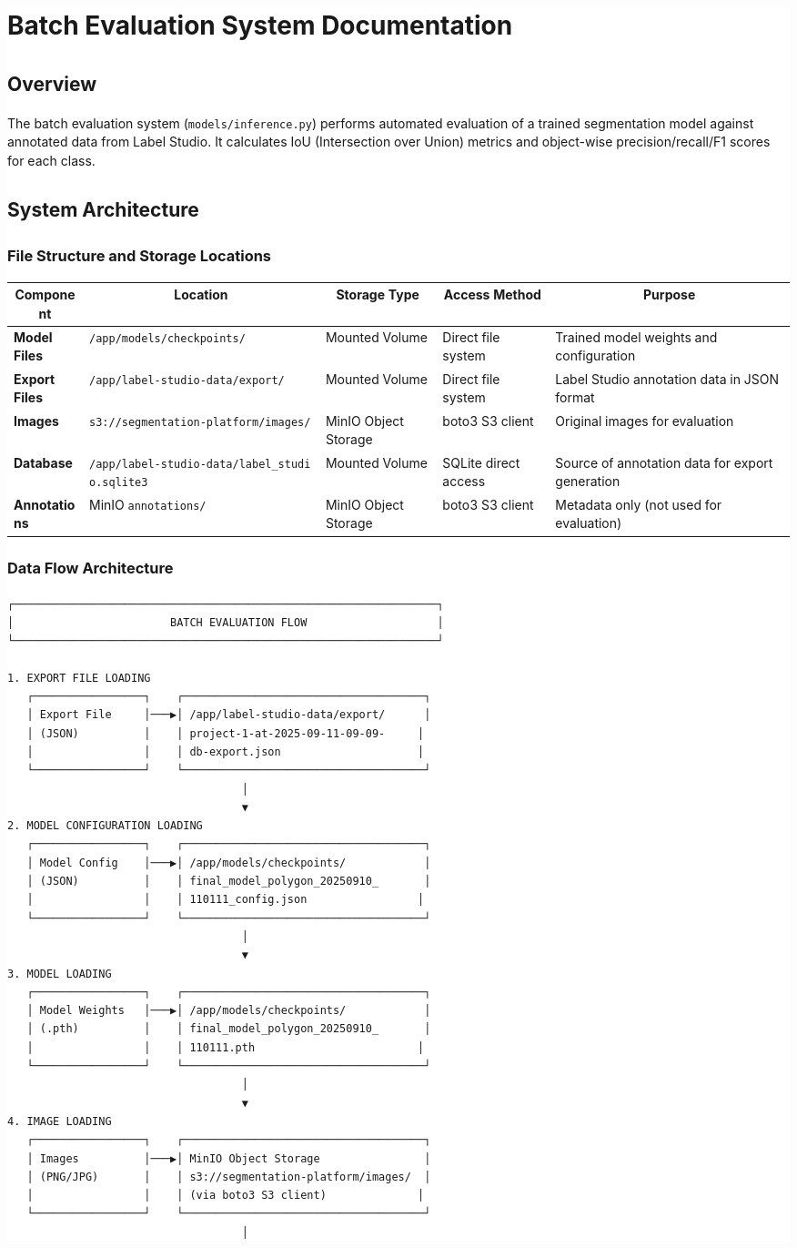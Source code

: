 # Batch Evaluation System Documentation

## Overview

The batch evaluation system (`models/inference.py`) performs automated evaluation of a trained segmentation model against annotated data from Label Studio. It calculates IoU (Intersection over Union) metrics and object-wise precision/recall/F1 scores for each class.

## System Architecture

### File Structure and Storage Locations

| Component | Location | Storage Type | Access Method | Purpose |
|-----------|----------|--------------|---------------|---------|
| **Model Files** | `/app/models/checkpoints/` | Mounted Volume | Direct file system | Trained model weights and configuration |
| **Export Files** | `/app/label-studio-data/export/` | Mounted Volume | Direct file system | Label Studio annotation data in JSON format |
| **Images** | `s3://segmentation-platform/images/` | MinIO Object Storage | boto3 S3 client | Original images for evaluation |
| **Database** | `/app/label-studio-data/label_studio.sqlite3` | Mounted Volume | SQLite direct access | Source of annotation data for export generation |
| **Annotations** | MinIO `annotations/` | MinIO Object Storage | boto3 S3 client | Metadata only (not used for evaluation) |

### Data Flow Architecture

```
┌─────────────────────────────────────────────────────────────────┐
│                        BATCH EVALUATION FLOW                    │
└─────────────────────────────────────────────────────────────────┘

1. EXPORT FILE LOADING
   ┌─────────────────┐    ┌─────────────────────────────────────┐
   │ Export File     │───▶│ /app/label-studio-data/export/      │
   │ (JSON)          │    │ project-1-at-2025-09-11-09-09-     │
   │                 │    │ db-export.json                     │
   └─────────────────┘    └─────────────────────────────────────┘
                                    │
                                    ▼
2. MODEL CONFIGURATION LOADING
   ┌─────────────────┐    ┌─────────────────────────────────────┐
   │ Model Config    │───▶│ /app/models/checkpoints/            │
   │ (JSON)          │    │ final_model_polygon_20250910_       │
   │                 │    │ 110111_config.json                 │
   └─────────────────┘    └─────────────────────────────────────┘
                                    │
                                    ▼
3. MODEL LOADING
   ┌─────────────────┐    ┌─────────────────────────────────────┐
   │ Model Weights   │───▶│ /app/models/checkpoints/            │
   │ (.pth)          │    │ final_model_polygon_20250910_       │
   │                 │    │ 110111.pth                         │
   └─────────────────┘    └─────────────────────────────────────┘
                                    │
                                    ▼
4. IMAGE LOADING
   ┌─────────────────┐    ┌─────────────────────────────────────┐
   │ Images          │───▶│ MinIO Object Storage                │
   │ (PNG/JPG)       │    │ s3://segmentation-platform/images/  │
   │                 │    │ (via boto3 S3 client)              │
   └─────────────────┘    └─────────────────────────────────────┘
                                    │
```